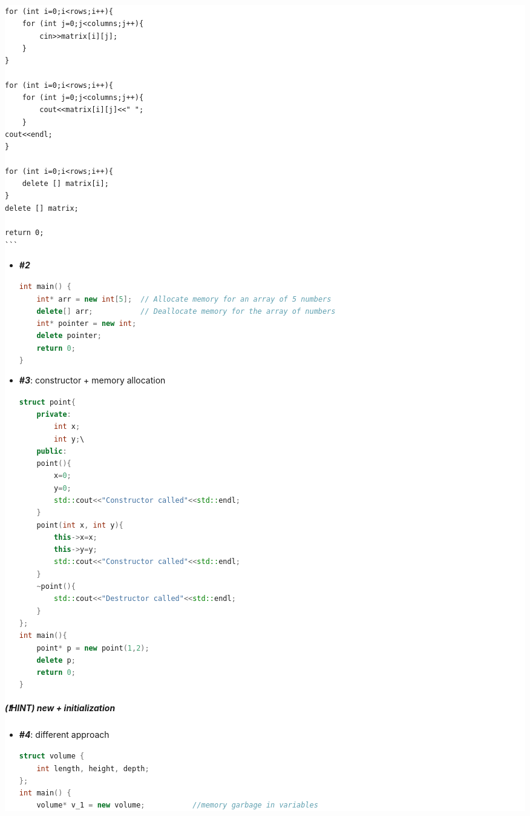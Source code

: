     for (int i=0;i<rows;i++){
        for (int j=0;j<columns;j++){
            cin>>matrix[i][j];
        }
    }

    for (int i=0;i<rows;i++){
        for (int j=0;j<columns;j++){
            cout<<matrix[i][j]<<" ";
        }
    cout<<endl;
    }

    for (int i=0;i<rows;i++){
        delete [] matrix[i];
    }
    delete [] matrix;

    return 0;
    ```
- ***#2***
    ```C++
    int main() {
        int* arr = new int[5];  // Allocate memory for an array of 5 numbers
        delete[] arr;           // Deallocate memory for the array of numbers
        int* pointer = new int;
        delete pointer;
        return 0;
    }
    ```
- ***#3***: constructor + memory allocation
    ```C++
    struct point{
        private:
            int x;
            int y;\
        public:
        point(){
            x=0;
            y=0;
            std::cout<<"Constructor called"<<std::endl;
        }
        point(int x, int y){
            this->x=x;
            this->y=y;
            std::cout<<"Constructor called"<<std::endl;
        }
        ~point(){
            std::cout<<"Destructor called"<<std::endl;
        }
    };
    int main(){
        point* p = new point(1,2);
        delete p;
        return 0;
    }
    ```
##### (❗***HINT***) new + initialization
- ***#4***: different approach 
    ```C++
    struct volume {
        int length, height, depth;
    };
    int main() {
        volume* v_1 = new volume;           //memory garbage in variables     